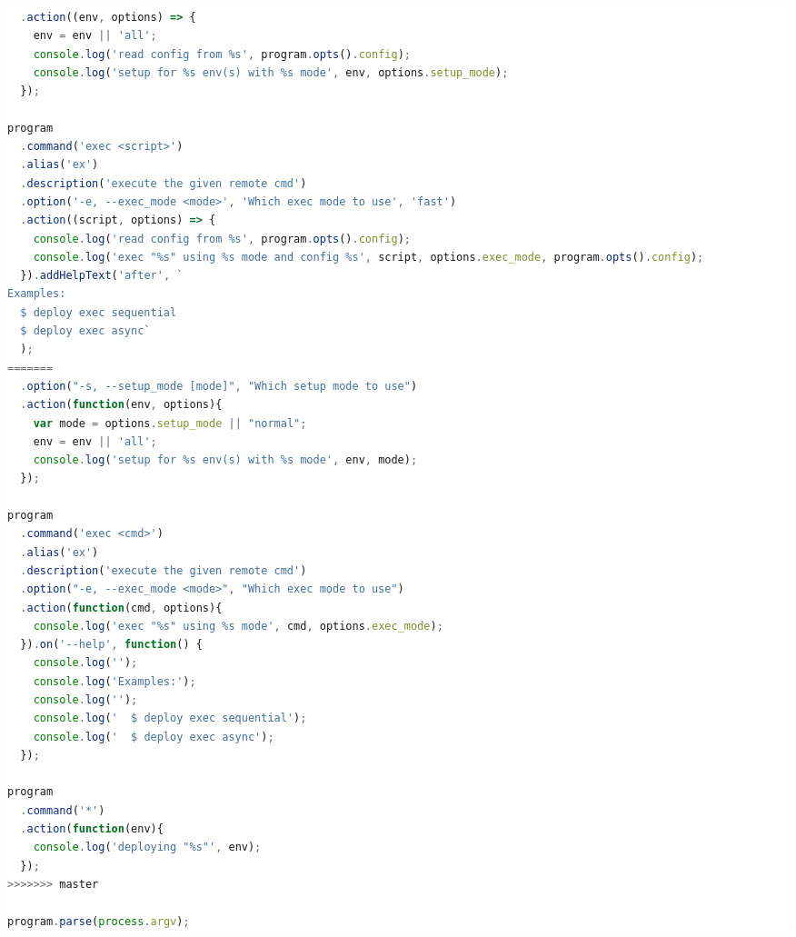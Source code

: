 ```js
  .action((env, options) => {
    env = env || 'all';
    console.log('read config from %s', program.opts().config);
    console.log('setup for %s env(s) with %s mode', env, options.setup_mode);
  });

program
  .command('exec <script>')
  .alias('ex')
  .description('execute the given remote cmd')
  .option('-e, --exec_mode <mode>', 'Which exec mode to use', 'fast')
  .action((script, options) => {
    console.log('read config from %s', program.opts().config);
    console.log('exec "%s" using %s mode and config %s', script, options.exec_mode, program.opts().config);
  }).addHelpText('after', `
Examples:
  $ deploy exec sequential
  $ deploy exec async`
  );
=======
  .option("-s, --setup_mode [mode]", "Which setup mode to use")
  .action(function(env, options){
    var mode = options.setup_mode || "normal";
    env = env || 'all';
    console.log('setup for %s env(s) with %s mode', env, mode);
  });

program
  .command('exec <cmd>')
  .alias('ex')
  .description('execute the given remote cmd')
  .option("-e, --exec_mode <mode>", "Which exec mode to use")
  .action(function(cmd, options){
    console.log('exec "%s" using %s mode', cmd, options.exec_mode);
  }).on('--help', function() {
    console.log('');
    console.log('Examples:');
    console.log('');
    console.log('  $ deploy exec sequential');
    console.log('  $ deploy exec async');
  });

program
  .command('*')
  .action(function(env){
    console.log('deploying "%s"', env);
  });
>>>>>>> master

program.parse(process.argv);
```
